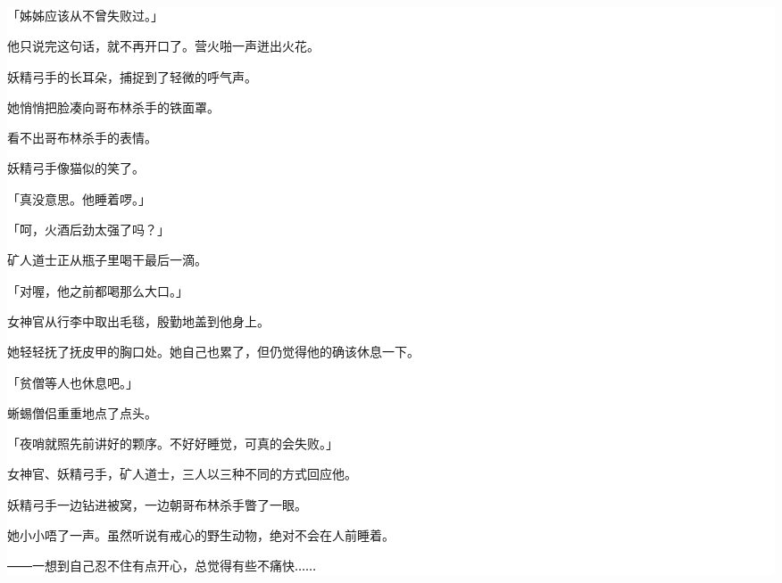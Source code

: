 「姊姊应该从不曾失败过。」

他只说完这句话，就不再开口了。营火啪一声迸出火花。

妖精弓手的长耳朵，捕捉到了轻微的呼气声。

她悄悄把脸凑向哥布林杀手的铁面罩。

看不出哥布林杀手的表情。

妖精弓手像猫似的笑了。

「真没意思。他睡着啰。」

「呵，火酒后劲太强了吗？」

矿人道士正从瓶子里喝干最后一滴。

「对喔，他之前都喝那么大口。」

女神官从行李中取出毛毯，殷勤地盖到他身上。

她轻轻抚了抚皮甲的胸口处。她自己也累了，但仍觉得他的确该休息一下。

「贫僧等人也休息吧。」

蜥蜴僧侣重重地点了点头。

「夜哨就照先前讲好的颗序。不好好睡觉，可真的会失败。」

女神官、妖精弓手，矿人道士，三人以三种不同的方式回应他。

妖精弓手一边钻进被窝，一边朝哥布林杀手瞥了一眼。

她小小唔了一声。虽然听说有戒心的野生动物，绝对不会在人前睡着。

——一想到自己忍不住有点开心，总觉得有些不痛快……

